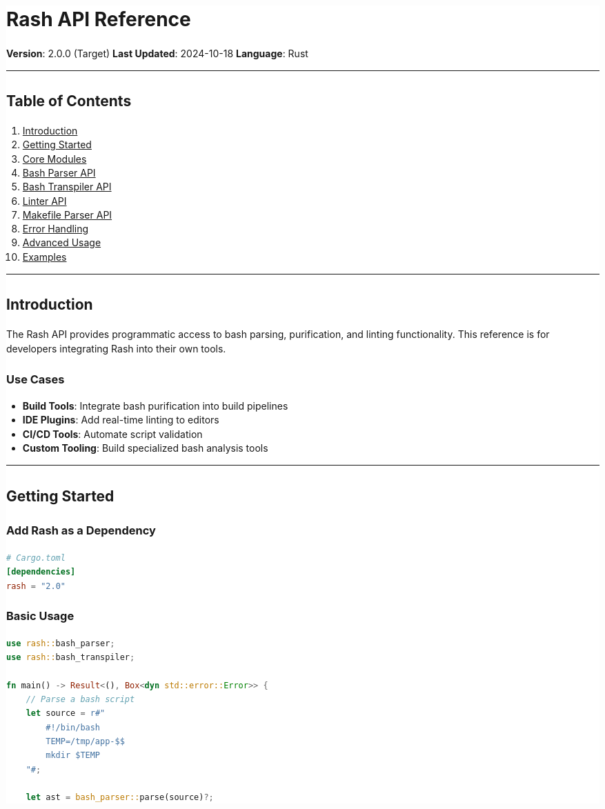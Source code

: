 # Rash API Reference

**Version**: 2.0.0 (Target)
**Last Updated**: 2024-10-18
**Language**: Rust

---

## Table of Contents

1. [Introduction](#introduction)
2. [Getting Started](#getting-started)
3. [Core Modules](#core-modules)
4. [Bash Parser API](#bash-parser-api)
5. [Bash Transpiler API](#bash-transpiler-api)
6. [Linter API](#linter-api)
7. [Makefile Parser API](#makefile-parser-api)
8. [Error Handling](#error-handling)
9. [Advanced Usage](#advanced-usage)
10. [Examples](#examples)

---

## Introduction

The Rash API provides programmatic access to bash parsing, purification, and linting functionality. This reference is for developers integrating Rash into their own tools.

### Use Cases

- **Build Tools**: Integrate bash purification into build pipelines
- **IDE Plugins**: Add real-time linting to editors
- **CI/CD Tools**: Automate script validation
- **Custom Tooling**: Build specialized bash analysis tools

---

## Getting Started

### Add Rash as a Dependency

```toml
# Cargo.toml
[dependencies]
rash = "2.0"
```

### Basic Usage

```rust
use rash::bash_parser;
use rash::bash_transpiler;

fn main() -> Result<(), Box<dyn std::error::Error>> {
    // Parse a bash script
    let source = r#"
        #!/bin/bash
        TEMP=/tmp/app-$$
        mkdir $TEMP
    "#;

    let ast = bash_parser::parse(source)?;

```